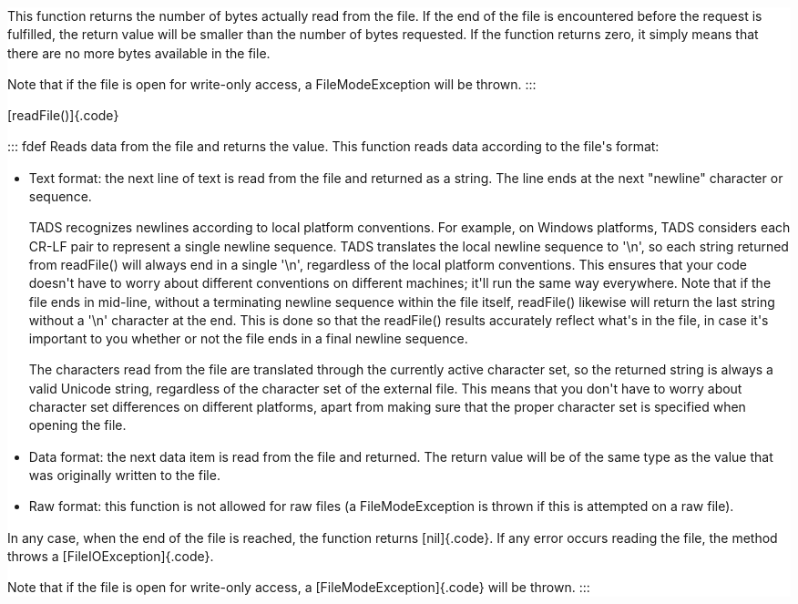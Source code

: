 This function returns the number of bytes actually read from the file.
If the end of the file is encountered before the request is fulfilled,
the return value will be smaller than the number of bytes requested. If
the function returns zero, it simply means that there are no more bytes
available in the file.

Note that if the file is open for write-only access, a FileModeException
will be thrown.
:::

[readFile()]{.code}

::: fdef
Reads data from the file and returns the value. This function reads data
according to the file\'s format:

-   Text format: the next line of text is read from the file and
    returned as a string. The line ends at the next \"newline\"
    character or sequence.

    TADS recognizes newlines according to local platform conventions.
    For example, on Windows platforms, TADS considers each CR-LF pair to
    represent a single newline sequence. TADS translates the local
    newline sequence to \'\\n\', so each string returned from readFile()
    will always end in a single \'\\n\', regardless of the local
    platform conventions. This ensures that your code doesn\'t have to
    worry about different conventions on different machines; it\'ll run
    the same way everywhere. Note that if the file ends in mid-line,
    without a terminating newline sequence within the file itself,
    readFile() likewise will return the last string without a \'\\n\'
    character at the end. This is done so that the readFile() results
    accurately reflect what\'s in the file, in case it\'s important to
    you whether or not the file ends in a final newline sequence.

    The characters read from the file are translated through the
    currently active character set, so the returned string is always a
    valid Unicode string, regardless of the character set of the
    external file. This means that you don\'t have to worry about
    character set differences on different platforms, apart from making
    sure that the proper character set is specified when opening the
    file.

-   Data format: the next data item is read from the file and returned.
    The return value will be of the same type as the value that was
    originally written to the file.

-   Raw format: this function is not allowed for raw files (a
    FileModeException is thrown if this is attempted on a raw file).

In any case, when the end of the file is reached, the function returns
[nil]{.code}. If any error occurs reading the file, the method throws a
[FileIOException]{.code}.

Note that if the file is open for write-only access, a
[FileModeException]{.code} will be thrown.
:::
